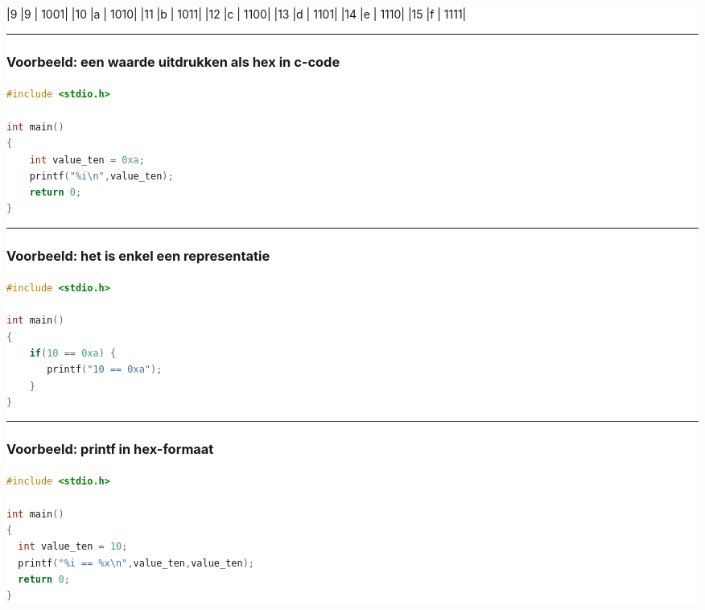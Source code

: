 |9        |9       |    1001|
|10       |a       |    1010|
|11       |b       |    1011|
|12       |c       |    1100|
|13       |d       |    1101|
|14       |e       |    1110|
|15       |f       |    1111|

-------

### Voorbeeld: een waarde uitdrukken als hex in c-code

```c
#include <stdio.h>

int main()
{
    int value_ten = 0xa;
    printf("%i\n",value_ten);
    return 0;
}
```

-------

### Voorbeeld: het is enkel een representatie


```c
#include <stdio.h>

int main()
{
    if(10 == 0xa) {
       printf("10 == 0xa");
    }
}
```

-------

### Voorbeeld: printf in hex-formaat

```c
#include <stdio.h>

int main()
{
  int value_ten = 10;
  printf("%i == %x\n",value_ten,value_ten);
  return 0;
}
```
